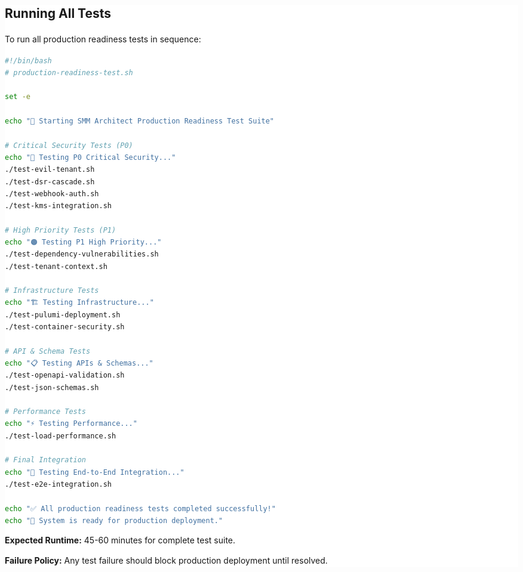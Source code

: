 
## Running All Tests

To run all production readiness tests in sequence:

```bash
#!/bin/bash
# production-readiness-test.sh

set -e

echo "🚀 Starting SMM Architect Production Readiness Test Suite"

# Critical Security Tests (P0)
echo "🔴 Testing P0 Critical Security..."
./test-evil-tenant.sh
./test-dsr-cascade.sh  
./test-webhook-auth.sh
./test-kms-integration.sh

# High Priority Tests (P1)
echo "🟠 Testing P1 High Priority..."
./test-dependency-vulnerabilities.sh
./test-tenant-context.sh

# Infrastructure Tests
echo "🏗️ Testing Infrastructure..."
./test-pulumi-deployment.sh
./test-container-security.sh

# API & Schema Tests
echo "📋 Testing APIs & Schemas..."
./test-openapi-validation.sh
./test-json-schemas.sh

# Performance Tests
echo "⚡ Testing Performance..."
./test-load-performance.sh

# Final Integration
echo "🎯 Testing End-to-End Integration..."
./test-e2e-integration.sh

echo "✅ All production readiness tests completed successfully!"
echo "🚢 System is ready for production deployment."
```

**Expected Runtime:** 45-60 minutes for complete test suite.

**Failure Policy:** Any test failure should block production deployment until resolved.
